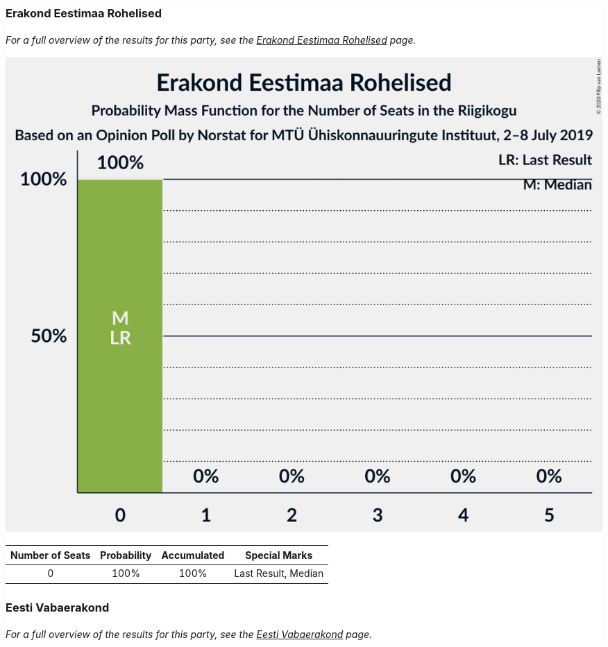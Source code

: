 ### Erakond Eestimaa Rohelised

*For a full overview of the results for this party, see the [Erakond Eestimaa Rohelised](party-erakondeestimaarohelised.html) page.*

![Graph with seats probability mass function not yet produced](2019-07-08-Norstat-seats-pmf-erakondeestimaarohelised.png "Seats Probability Mass Function")

| Number of Seats | Probability | Accumulated | Special Marks |
|:---------------:|:-----------:|:-----------:|:-------------:|
| 0 | 100% | 100% | Last Result, Median |

### Eesti Vabaerakond

*For a full overview of the results for this party, see the [Eesti Vabaerakond](party-eestivabaerakond.html) page.*
